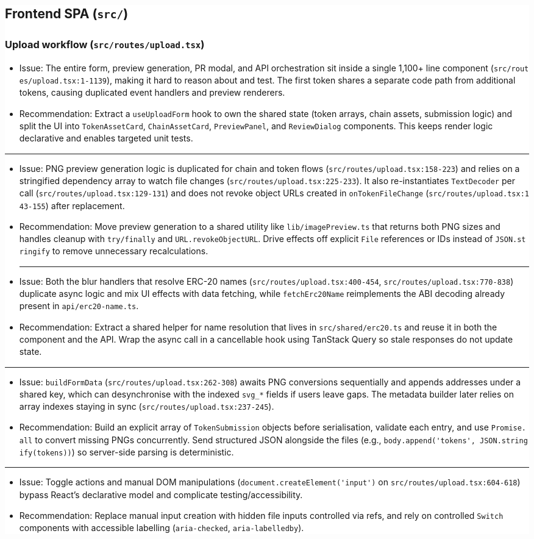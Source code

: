 ## Frontend SPA (`src/`)

### Upload workflow (`src/routes/upload.tsx`)

- Issue: The entire form, preview generation, PR modal, and API orchestration sit inside a single 1,100+ line component (`src/routes/upload.tsx:1-1139`), making it hard to reason about and test. The first token shares a separate code path from additional tokens, causing duplicated event handlers and preview renderers.

- Recommendation: Extract a `useUploadForm` hook to own the shared state (token arrays, chain assets, submission logic) and split the UI into `TokenAssetCard`, `ChainAssetCard`, `PreviewPanel`, and `ReviewDialog` components. This keeps render logic declarative and enables targeted unit tests.

---

- Issue: PNG preview generation logic is duplicated for chain and token flows (`src/routes/upload.tsx:158-223`) and relies on a stringified dependency array to watch file changes (`src/routes/upload.tsx:225-233`). It also re-instantiates `TextDecoder` per call (`src/routes/upload.tsx:129-131`) and does not revoke object URLs created in `onTokenFileChange` (`src/routes/upload.tsx:143-155`) after replacement.

- Recommendation: Move preview generation to a shared utility like `lib/imagePreview.ts` that returns both PNG sizes and handles cleanup with `try/finally` and `URL.revokeObjectURL`. Drive effects off explicit `File` references or IDs instead of `JSON.stringify` to remove unnecessary recalculations.

  ---

- Issue: Both the blur handlers that resolve ERC-20 names (`src/routes/upload.tsx:400-454`, `src/routes/upload.tsx:770-838`) duplicate async logic and mix UI effects with data fetching, while `fetchErc20Name` reimplements the ABI decoding already present in `api/erc20-name.ts`.

- Recommendation: Extract a shared helper for name resolution that lives in `src/shared/erc20.ts` and reuse it in both the component and the API. Wrap the async call in a cancellable hook using TanStack Query so stale responses do not update state.

---

- Issue: `buildFormData` (`src/routes/upload.tsx:262-308`) awaits PNG conversions sequentially and appends addresses under a shared key, which can desynchronise with the indexed `svg_*` fields if users leave gaps. The metadata builder later relies on array indexes staying in sync (`src/routes/upload.tsx:237-245`).
  
- Recommendation: Build an explicit array of `TokenSubmission` objects before serialisation, validate each entry, and use `Promise.all` to convert missing PNGs concurrently. Send structured JSON alongside the files (e.g., `body.append('tokens', JSON.stringify(tokens))`) so server-side parsing is deterministic.

---

- Issue: Toggle actions and manual DOM manipulations (`document.createElement('input')` on `src/routes/upload.tsx:604-618`) bypass React’s declarative model and complicate testing/accessibility.

- Recommendation: Replace manual input creation with hidden file inputs controlled via refs, and rely on controlled `Switch` components with accessible labelling (`aria-checked`, `aria-labelledby`).
